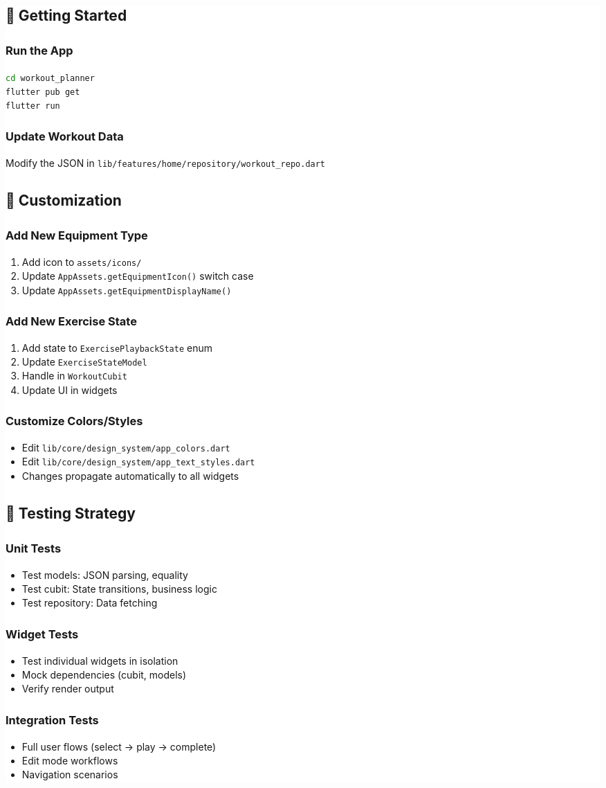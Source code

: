 ## 🚀 Getting Started

### Run the App
```bash
cd workout_planner
flutter pub get
flutter run
```

### Update Workout Data
Modify the JSON in `lib/features/home/repository/workout_repo.dart`

## 🔧 Customization

### Add New Equipment Type
1. Add icon to `assets/icons/`
2. Update `AppAssets.getEquipmentIcon()` switch case
3. Update `AppAssets.getEquipmentDisplayName()`

### Add New Exercise State
1. Add state to `ExercisePlaybackState` enum
2. Update `ExerciseStateModel`
3. Handle in `WorkoutCubit`
4. Update UI in widgets

### Customize Colors/Styles
- Edit `lib/core/design_system/app_colors.dart`
- Edit `lib/core/design_system/app_text_styles.dart`
- Changes propagate automatically to all widgets

## 🧪 Testing Strategy

### Unit Tests
- Test models: JSON parsing, equality
- Test cubit: State transitions, business logic
- Test repository: Data fetching

### Widget Tests
- Test individual widgets in isolation
- Mock dependencies (cubit, models)
- Verify render output

### Integration Tests
- Full user flows (select → play → complete)
- Edit mode workflows
- Navigation scenarios
